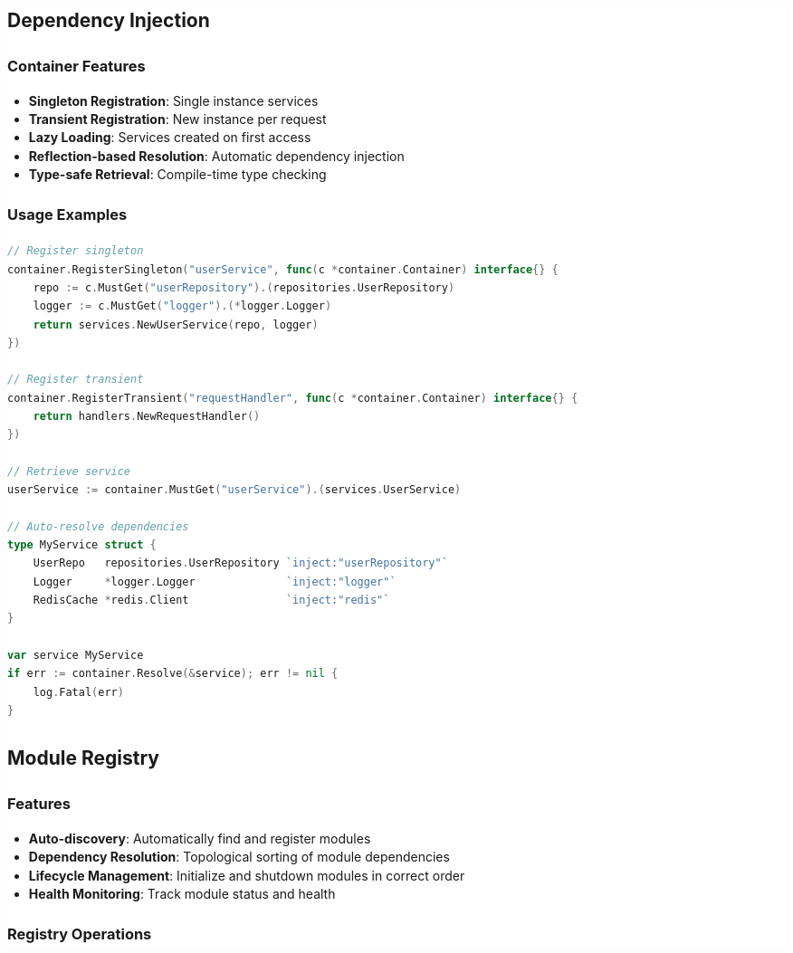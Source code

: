 ## Dependency Injection

### Container Features

- **Singleton Registration**: Single instance services
- **Transient Registration**: New instance per request
- **Lazy Loading**: Services created on first access
- **Reflection-based Resolution**: Automatic dependency injection
- **Type-safe Retrieval**: Compile-time type checking

### Usage Examples

```go
// Register singleton
container.RegisterSingleton("userService", func(c *container.Container) interface{} {
    repo := c.MustGet("userRepository").(repositories.UserRepository)
    logger := c.MustGet("logger").(*logger.Logger)
    return services.NewUserService(repo, logger)
})

// Register transient
container.RegisterTransient("requestHandler", func(c *container.Container) interface{} {
    return handlers.NewRequestHandler()
})

// Retrieve service
userService := container.MustGet("userService").(services.UserService)

// Auto-resolve dependencies
type MyService struct {
    UserRepo   repositories.UserRepository `inject:"userRepository"`
    Logger     *logger.Logger              `inject:"logger"`
    RedisCache *redis.Client               `inject:"redis"`
}

var service MyService
if err := container.Resolve(&service); err != nil {
    log.Fatal(err)
}
```

## Module Registry

### Features

- **Auto-discovery**: Automatically find and register modules
- **Dependency Resolution**: Topological sorting of module dependencies
- **Lifecycle Management**: Initialize and shutdown modules in correct order
- **Health Monitoring**: Track module status and health

### Registry Operations

